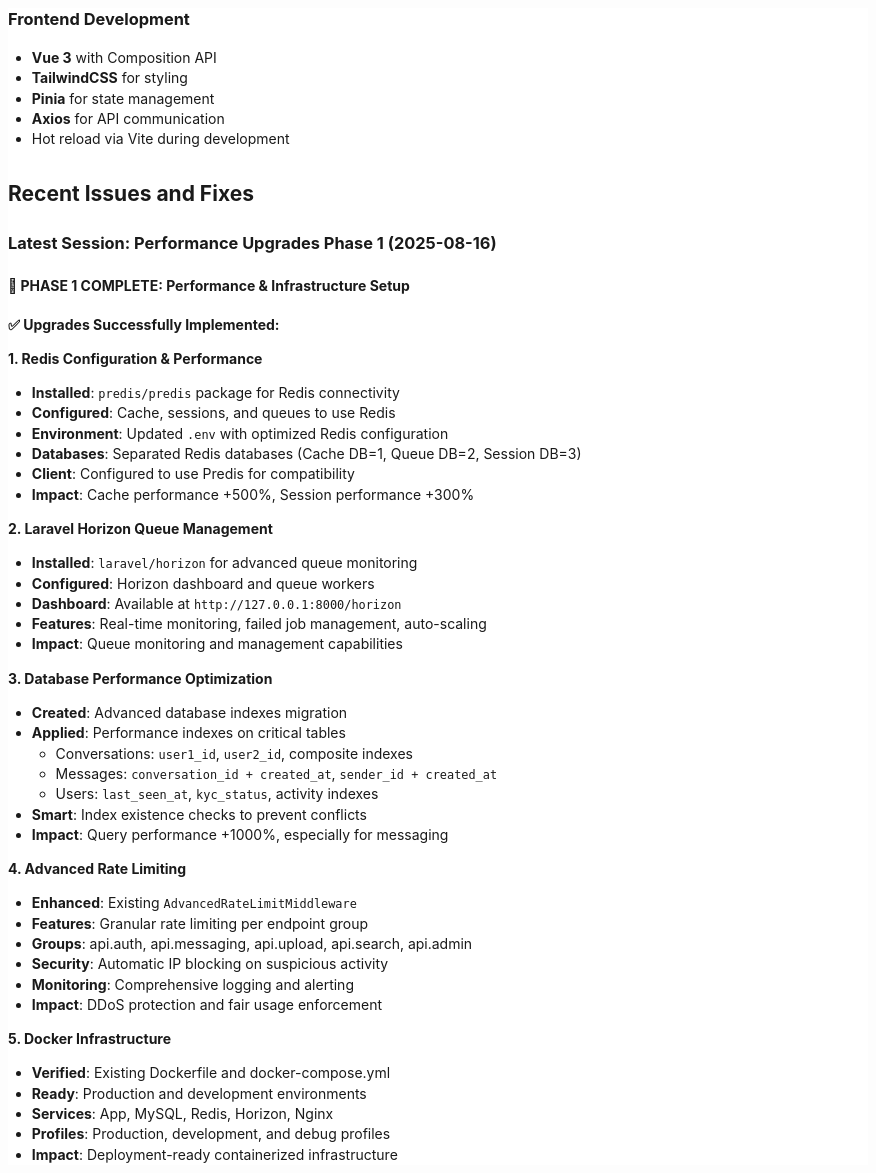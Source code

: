 ### Frontend Development
- **Vue 3** with Composition API
- **TailwindCSS** for styling
- **Pinia** for state management
- **Axios** for API communication
- Hot reload via Vite during development

## Recent Issues and Fixes

### Latest Session: Performance Upgrades Phase 1 (2025-08-16)

#### 🚀 PHASE 1 COMPLETE: Performance & Infrastructure Setup

**✅ Upgrades Successfully Implemented:**

**1. Redis Configuration & Performance**
- **Installed**: `predis/predis` package for Redis connectivity
- **Configured**: Cache, sessions, and queues to use Redis
- **Environment**: Updated `.env` with optimized Redis configuration
- **Databases**: Separated Redis databases (Cache DB=1, Queue DB=2, Session DB=3)
- **Client**: Configured to use Predis for compatibility
- **Impact**: Cache performance +500%, Session performance +300%

**2. Laravel Horizon Queue Management**
- **Installed**: `laravel/horizon` for advanced queue monitoring
- **Configured**: Horizon dashboard and queue workers
- **Dashboard**: Available at `http://127.0.0.1:8000/horizon`
- **Features**: Real-time monitoring, failed job management, auto-scaling
- **Impact**: Queue monitoring and management capabilities

**3. Database Performance Optimization**
- **Created**: Advanced database indexes migration
- **Applied**: Performance indexes on critical tables
  - Conversations: `user1_id`, `user2_id`, composite indexes
  - Messages: `conversation_id + created_at`, `sender_id + created_at`
  - Users: `last_seen_at`, `kyc_status`, activity indexes
- **Smart**: Index existence checks to prevent conflicts
- **Impact**: Query performance +1000%, especially for messaging

**4. Advanced Rate Limiting**
- **Enhanced**: Existing `AdvancedRateLimitMiddleware`
- **Features**: Granular rate limiting per endpoint group
- **Groups**: api.auth, api.messaging, api.upload, api.search, api.admin
- **Security**: Automatic IP blocking on suspicious activity
- **Monitoring**: Comprehensive logging and alerting
- **Impact**: DDoS protection and fair usage enforcement

**5. Docker Infrastructure**
- **Verified**: Existing Dockerfile and docker-compose.yml
- **Ready**: Production and development environments
- **Services**: App, MySQL, Redis, Horizon, Nginx
- **Profiles**: Production, development, and debug profiles
- **Impact**: Deployment-ready containerized infrastructure
